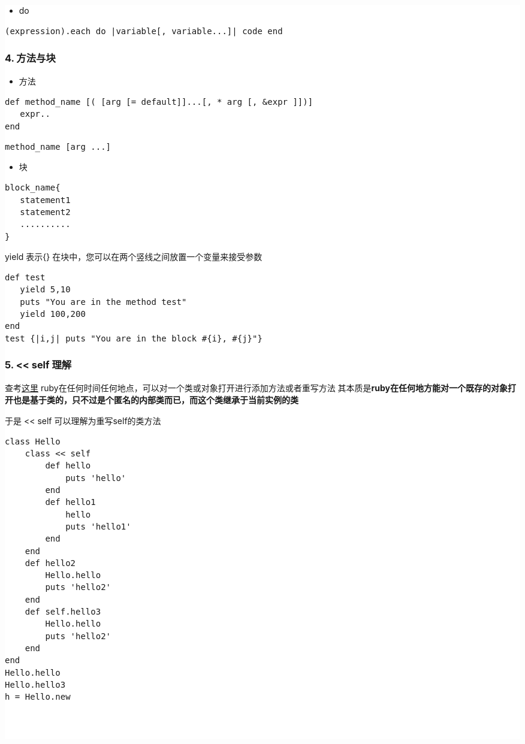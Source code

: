 * do
<pre>
(expression).each do |variable[, variable...]| code end
</pre>

### 4. 方法与块
* 方法
<pre>
def method_name [( [arg [= default]]...[, * arg [, &expr ]])]
   expr..
end
</pre>
<pre>
method_name [arg ...]
</pre>

* 块
<pre>
block_name{
   statement1
   statement2
   ..........
}
</pre>
yield 表示{}
在块中，您可以在两个竖线之间放置一个变量来接受参数
<pre>
def test
   yield 5,10
   puts "You are in the method test"
   yield 100,200
end
test {|i,j| puts "You are in the block #{i}, #{j}"}
</pre>

### 5. << self 理解
查考[这里](http://blog.csdn.net/lyx2007825/article/details/10089115)
ruby在任何时间任何地点，可以对一个类或对象打开进行添加方法或者重写方法 其本质是**ruby在任何地方能对一个既存的对象打开也是基于类的，只不过是个匿名的内部类而已，而这个类继承于当前实例的类**

于是 << self 可以理解为重写self的类方法
<pre>
class Hello
    class << self
        def hello
            puts 'hello'
        end
        def hello1
            hello
            puts 'hello1'
        end
    end  
    def hello2 
        Hello.hello
        puts 'hello2'
    end
    def self.hello3
        Hello.hello
        puts 'hello2'
    end
end
Hello.hello
Hello.hello3
h = Hello.new